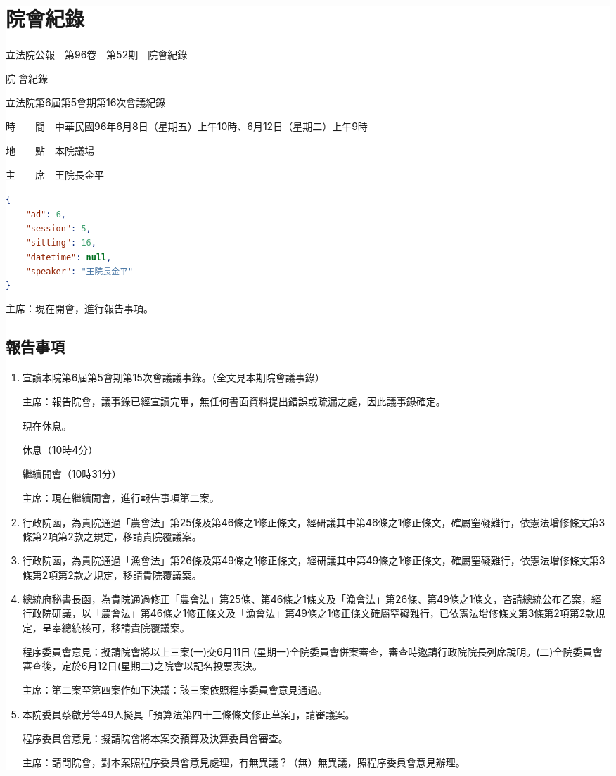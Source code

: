 # 院會紀錄


立法院公報　第96卷　第52期　院會紀錄

院 會紀錄

立法院第6屆第5會期第16次會議紀錄

時　　間　中華民國96年6月8日（星期五）上午10時、6月12日（星期二）上午9時

地　　點　本院議場

主　　席　王院長金平

```json
{
    "ad": 6,
    "session": 5,
    "sitting": 16,
    "datetime": null,
    "speaker": "王院長金平"
}

```


主席：現在開會，進行報告事項。


## 報告事項


1. 宣讀本院第6屆第5會期第15次會議議事錄。（全文見本期院會議事錄）

    主席：報告院會，議事錄已經宣讀完畢，無任何書面資料提出錯誤或疏漏之處，因此議事錄確定。

    現在休息。

    休息（10時4分）

    繼續開會（10時31分）

    主席：現在繼續開會，進行報告事項第二案。

2. 行政院函，為貴院通過「農會法」第25條及第46條之1修正條文，經研議其中第46條之1修正條文，確屬窒礙難行，依憲法增修條文第3條第2項第2款之規定，移請貴院覆議案。

3. 行政院函，為貴院通過「漁會法」第26條及第49條之1修正條文，經研議其中第49條之1修正條文，確屬窒礙難行，依憲法增修條文第3條第2項第2款之規定，移請貴院覆議案。

4. 總統府秘書長函，為貴院通過修正「農會法」第25條、第46條之1條文及「漁會法」第26條、第49條之1條文，咨請總統公布乙案，經行政院研議，以「農會法」第46條之1修正條文及「漁會法」第49條之1修正條文確屬窒礙難行，已依憲法增修條文第3條第2項第2款規定，呈奉總統核可，移請貴院覆議案。

    程序委員會意見：擬請院會將以上三案(一)交6月11日 (星期一)全院委員會併案審查，審查時邀請行政院院長列席說明。(二)全院委員會審查後，定於6月12日(星期二)之院會以記名投票表決。

    主席：第二案至第四案作如下決議：該三案依照程序委員會意見通過。

5. 本院委員蔡啟芳等49人擬具「預算法第四十三條條文修正草案」，請審議案。

    程序委員會意見：擬請院會將本案交預算及決算委員會審查。

    主席：請問院會，對本案照程序委員會意見處理，有無異議？（無）無異議，照程序委員會意見辦理。
